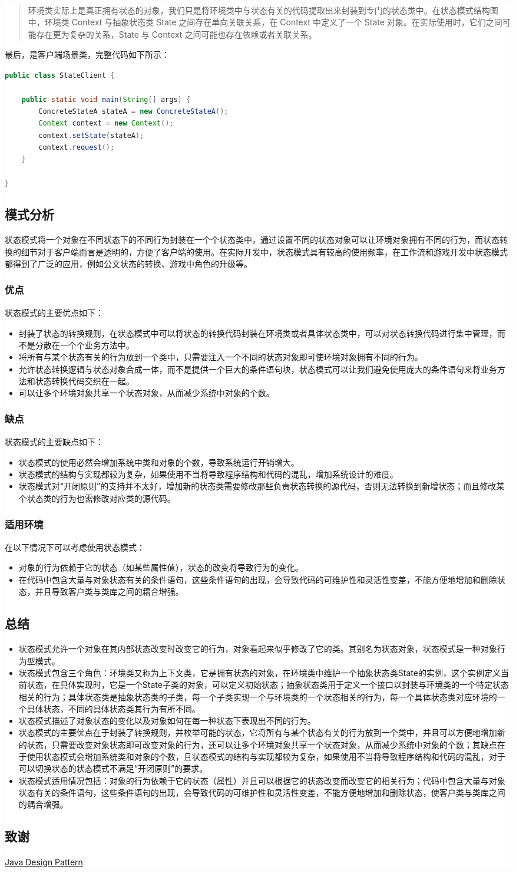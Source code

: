 > 环境类实际上是真正拥有状态的对象，我们只是将环境类中与状态有关的代码提取出来封装到专门的状态类中。在状态模式结构图中，环境类 Context 与抽象状态类 State 之间存在单向关联关系，在 Context 中定义了一个 State 对象。在实际使用时，它们之间可能存在更为复杂的关系，State 与 Context 之间可能也存在依赖或者关联关系。

最后，是客户端场景类，完整代码如下所示：
```java
public class StateClient {

    public static void main(String[] args) {
        ConcreteStateA stateA = new ConcreteStateA();
        Context context = new Context();
        context.setState(stateA);
        context.request();
    }

}
```

## 模式分析 ##
状态模式将一个对象在不同状态下的不同行为封装在一个个状态类中，通过设置不同的状态对象可以让环境对象拥有不同的行为，而状态转换的细节对于客户端而言是透明的，方便了客户端的使用。在实际开发中，状态模式具有较高的使用频率，在工作流和游戏开发中状态模式都得到了广泛的应用，例如公文状态的转换、游戏中角色的升级等。

### 优点 ###
状态模式的主要优点如下：
 - 封装了状态的转换规则，在状态模式中可以将状态的转换代码封装在环境类或者具体状态类中，可以对状态转换代码进行集中管理，而不是分散在一个个业务方法中。
 - 将所有与某个状态有关的行为放到一个类中，只需要注入一个不同的状态对象即可使环境对象拥有不同的行为。
 - 允许状态转换逻辑与状态对象合成一体，而不是提供一个巨大的条件语句块，状态模式可以让我们避免使用庞大的条件语句来将业务方法和状态转换代码交织在一起。
 - 可以让多个环境对象共享一个状态对象，从而减少系统中对象的个数。

### 缺点 ###
状态模式的主要缺点如下：
 - 状态模式的使用必然会增加系统中类和对象的个数，导致系统运行开销增大。
 - 状态模式的结构与实现都较为复杂，如果使用不当将导致程序结构和代码的混乱，增加系统设计的难度。
 - 状态模式对“开闭原则”的支持并不太好，增加新的状态类需要修改那些负责状态转换的源代码，否则无法转换到新增状态；而且修改某个状态类的行为也需修改对应类的源代码。

### 适用环境 ###
在以下情况下可以考虑使用状态模式：
 - 对象的行为依赖于它的状态（如某些属性值），状态的改变将导致行为的变化。
 - 在代码中包含大量与对象状态有关的条件语句，这些条件语句的出现，会导致代码的可维护性和灵活性变差，不能方便地增加和删除状态，并且导致客户类与类库之间的耦合增强。

## 总结 ##
 - 状态模式允许一个对象在其内部状态改变时改变它的行为，对象看起来似乎修改了它的类。其别名为状态对象，状态模式是一种对象行为型模式。
 - 状态模式包含三个角色：环境类又称为上下文类，它是拥有状态的对象，在环境类中维护一个抽象状态类State的实例，这个实例定义当前状态，在具体实现时，它是一个State子类的对象，可以定义初始状态；抽象状态类用于定义一个接口以封装与环境类的一个特定状态相关的行为；具体状态类是抽象状态类的子类，每一个子类实现一个与环境类的一个状态相关的行为，每一个具体状态类对应环境的一个具体状态，不同的具体状态类其行为有所不同。
 - 状态模式描述了对象状态的变化以及对象如何在每一种状态下表现出不同的行为。
 - 状态模式的主要优点在于封装了转换规则，并枚举可能的状态，它将所有与某个状态有关的行为放到一个类中，并且可以方便地增加新的状态，只需要改变对象状态即可改变对象的行为，还可以让多个环境对象共享一个状态对象，从而减少系统中对象的个数；其缺点在于使用状态模式会增加系统类和对象的个数，且状态模式的结构与实现都较为复杂，如果使用不当将导致程序结构和代码的混乱，对于可以切换状态的状态模式不满足“开闭原则”的要求。
 - 状态模式适用情况包括：对象的行为依赖于它的状态（属性）并且可以根据它的状态改变而改变它的相关行为；代码中包含大量与对象状态有关的条件语句，这些条件语句的出现，会导致代码的可维护性和灵活性变差，不能方便地增加和删除状态，使客户类与类库之间的耦合增强。

## 致谢 ##
[Java Design Pattern](https://www.gitbook.com/book/quanke/design-pattern-java/)

